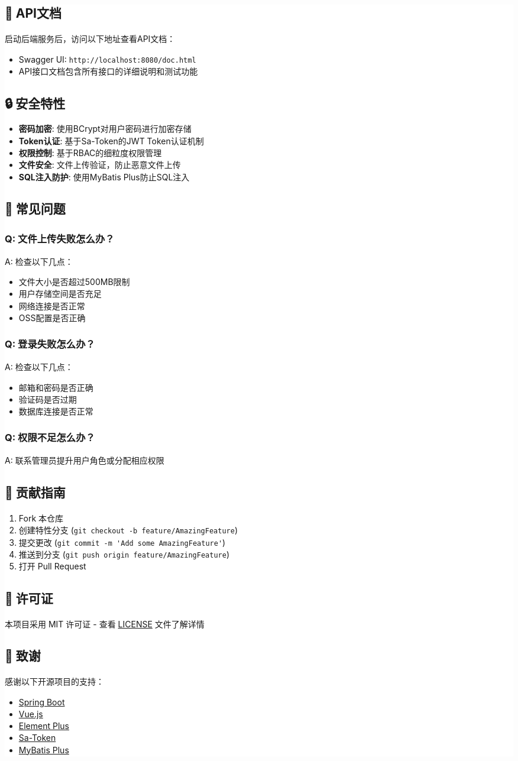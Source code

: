 ## 📝 API文档

启动后端服务后，访问以下地址查看API文档：
- Swagger UI: `http://localhost:8080/doc.html`
- API接口文档包含所有接口的详细说明和测试功能

## 🔒 安全特性

- **密码加密**: 使用BCrypt对用户密码进行加密存储
- **Token认证**: 基于Sa-Token的JWT Token认证机制
- **权限控制**: 基于RBAC的细粒度权限管理
- **文件安全**: 文件上传验证，防止恶意文件上传
- **SQL注入防护**: 使用MyBatis Plus防止SQL注入

## 🐛 常见问题

### Q: 文件上传失败怎么办？
A: 检查以下几点：
- 文件大小是否超过500MB限制
- 用户存储空间是否充足
- 网络连接是否正常
- OSS配置是否正确

### Q: 登录失败怎么办？
A: 检查以下几点：
- 邮箱和密码是否正确
- 验证码是否过期
- 数据库连接是否正常

### Q: 权限不足怎么办？
A: 联系管理员提升用户角色或分配相应权限

## 🤝 贡献指南

1. Fork 本仓库
2. 创建特性分支 (`git checkout -b feature/AmazingFeature`)
3. 提交更改 (`git commit -m 'Add some AmazingFeature'`)
4. 推送到分支 (`git push origin feature/AmazingFeature`)
5. 打开 Pull Request

## 📄 许可证

本项目采用 MIT 许可证 - 查看 [LICENSE](LICENSE) 文件了解详情

## 🙏 致谢

感谢以下开源项目的支持：
- [Spring Boot](https://spring.io/projects/spring-boot)
- [Vue.js](https://vuejs.org/)
- [Element Plus](https://element-plus.org/)
- [Sa-Token](https://sa-token.dev33.cn/)
- [MyBatis Plus](https://baomidou.com/) 